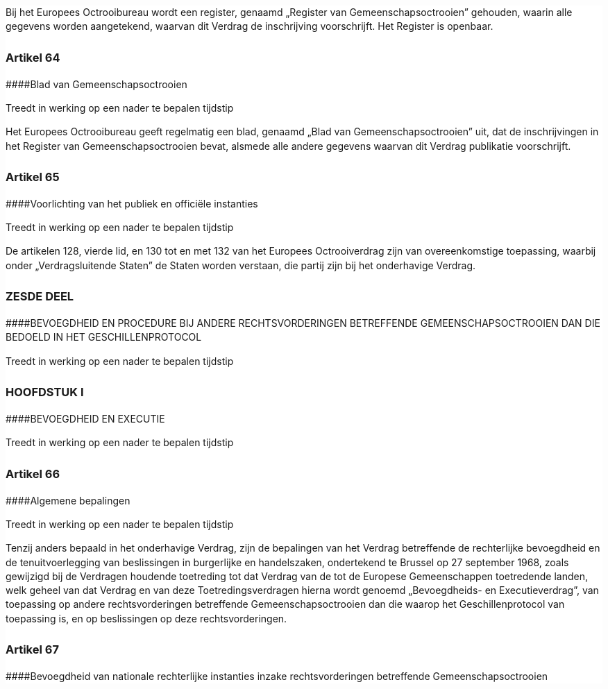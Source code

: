 Bij het Europees Octrooibureau wordt een register, genaamd „Register van Gemeenschapsoctrooien” gehouden, waarin alle gegevens worden aangetekend, waarvan dit Verdrag de inschrijving voorschrijft. Het Register is openbaar. 

### Artikel  64  

####Blad van Gemeenschapsoctrooien

Treedt in werking op een nader te bepalen tijdstip 

Het Europees Octrooibureau geeft regelmatig een blad, genaamd „Blad van Gemeenschapsoctrooien” uit, dat de inschrijvingen in het Register van Gemeenschapsoctrooien bevat, alsmede alle andere gegevens waarvan dit Verdrag publikatie voorschrijft. 

### Artikel  65  

####Voorlichting van het publiek en officiële instanties

Treedt in werking op een nader te bepalen tijdstip 

De artikelen 128, vierde lid, en 130 tot en met 132 van het Europees Octrooiverdrag zijn van overeenkomstige toepassing, waarbij onder „Verdragsluitende Staten” de Staten worden verstaan, die partij zijn bij het onderhavige Verdrag. 

### ZESDE   DEEL  

####BEVOEGDHEID EN PROCEDURE BIJ ANDERE RECHTSVORDERINGEN BETREFFENDE GEMEENSCHAPSOCTROOIEN DAN DIE BEDOELD IN HET GESCHILLENPROTOCOL

Treedt in werking op een nader te bepalen tijdstip 

### HOOFDSTUK  I  

####BEVOEGDHEID EN EXECUTIE

Treedt in werking op een nader te bepalen tijdstip 

### Artikel  66  

####Algemene bepalingen

Treedt in werking op een nader te bepalen tijdstip 

Tenzij anders bepaald in het onderhavige Verdrag, zijn de bepalingen van het Verdrag betreffende de rechterlijke bevoegdheid en de tenuitvoerlegging van beslissingen in burgerlijke en handelszaken, ondertekend te Brussel op 27 september 1968, zoals gewijzigd bij de Verdragen houdende toetreding tot dat Verdrag van de tot de Europese Gemeenschappen toetredende landen, welk geheel van dat Verdrag en van deze Toetredingsverdragen hierna wordt genoemd „Bevoegdheids- en Executieverdrag”, van toepassing op andere rechtsvorderingen betreffende Gemeenschapsoctrooien dan die waarop het Geschillenprotocol van toepassing is, en op beslissingen op deze rechtsvorderingen. 

### Artikel  67  

####Bevoegdheid van nationale rechterlijke instanties inzake rechtsvorderingen betreffende Gemeenschapsoctrooien
